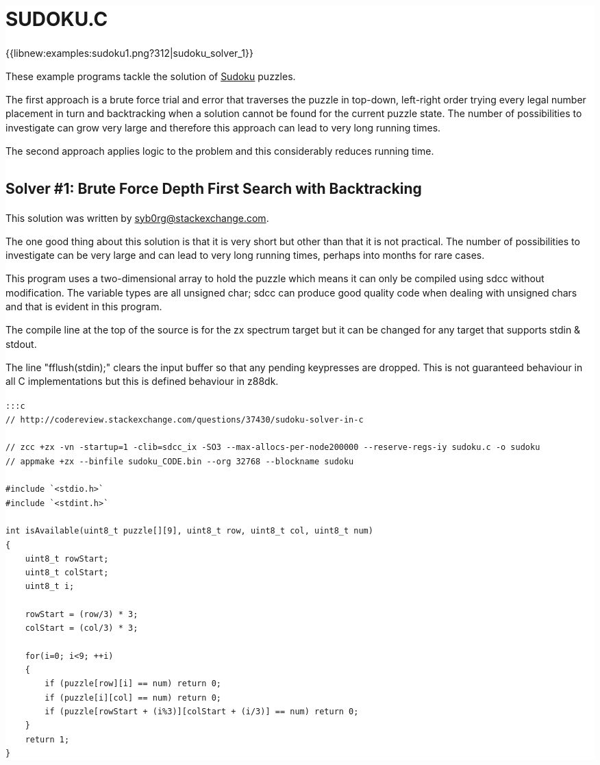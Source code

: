 # SUDOKU.C

{{libnew:examples:sudoku1.png?312|sudoku_solver_1}}

These example programs tackle the solution of [Sudoku](https///en.wikipedia.org/wiki/Sudoku) puzzles.

The first approach is a brute force trial and error that traverses the puzzle in top-down, left-right order trying every legal number placement in turn and backtracking when a solution cannot be found for the current puzzle state.  The number of possibilities to investigate can grow very large and therefore this approach can lead to very long running times.

The second approach applies logic to the problem and this considerably reduces running time.

## Solver #1:  Brute Force Depth First Search with Backtracking

This solution was written by [syb0rg@stackexchange.com](http://codereview.stackexchange.com/questions/37430/sudoku-solver-in-c).

The one good thing about this solution is that it is very short but other than that it is not practical.  The number of possibilities to investigate can be very large and can lead to very long running times, perhaps into months for rare cases.

This program uses a two-dimensional array to hold the puzzle which means it can only be compiled using sdcc without modification.  The variable types are all unsigned char; sdcc can produce good quality code when dealing with unsigned chars and that is evident in this program.

The compile line at the top of the source is for the zx spectrum target but it can be changed for any target that supports stdin & stdout.

The line "fflush(stdin);" clears the input buffer so that any pending keypresses are dropped.  This is not guaranteed behaviour in all C implementations but this is defined behaviour in z88dk.

	:::c
	// http://codereview.stackexchange.com/questions/37430/sudoku-solver-in-c
	
	// zcc +zx -vn -startup=1 -clib=sdcc_ix -SO3 --max-allocs-per-node200000 --reserve-regs-iy sudoku.c -o sudoku
	// appmake +zx --binfile sudoku_CODE.bin --org 32768 --blockname sudoku
	
	#include `<stdio.h>`
	#include `<stdint.h>`
	
	int isAvailable(uint8_t puzzle[][9], uint8_t row, uint8_t col, uint8_t num)
	{
	    uint8_t rowStart;
	    uint8_t colStart;
	    uint8_t i;
	
	    rowStart = (row/3) * 3;
	    colStart = (col/3) * 3;
	
	    for(i=0; i<9; ++i)
	    {
	        if (puzzle[row][i] == num) return 0;
	        if (puzzle[i][col] == num) return 0;
	        if (puzzle[rowStart + (i%3)][colStart + (i/3)] == num) return 0;
	    }
	    return 1;
	}
	
